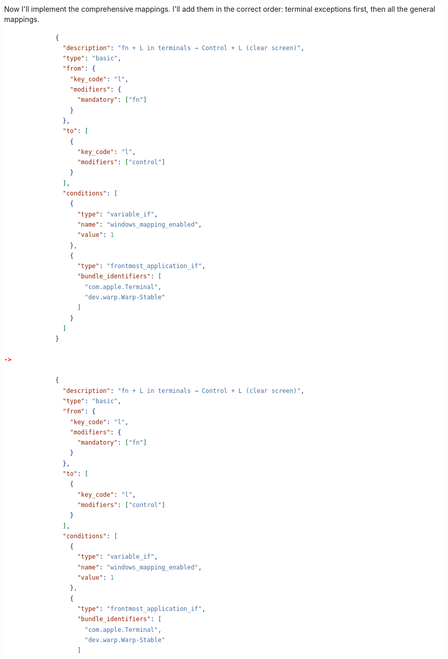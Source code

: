 Now I'll implement the comprehensive mappings. I'll add them in the correct order: terminal exceptions first, then all the general mappings.

```json
              {
                "description": "fn + L in terminals → Control + L (clear screen)",
                "type": "basic",
                "from": {
                  "key_code": "l",
                  "modifiers": {
                    "mandatory": ["fn"]
                  }
                },
                "to": [
                  {
                    "key_code": "l",
                    "modifiers": ["control"]
                  }
                ],
                "conditions": [
                  {
                    "type": "variable_if",
                    "name": "windows_mapping_enabled",
                    "value": 1
                  },
                  {
                    "type": "frontmost_application_if",
                    "bundle_identifiers": [
                      "com.apple.Terminal",
                      "dev.warp.Warp-Stable"
                    ]
                  }
                ]
              }

->

              {
                "description": "fn + L in terminals → Control + L (clear screen)",
                "type": "basic",
                "from": {
                  "key_code": "l",
                  "modifiers": {
                    "mandatory": ["fn"]
                  }
                },
                "to": [
                  {
                    "key_code": "l",
                    "modifiers": ["control"]
                  }
                ],
                "conditions": [
                  {
                    "type": "variable_if",
                    "name": "windows_mapping_enabled",
                    "value": 1
                  },
                  {
                    "type": "frontmost_application_if",
                    "bundle_identifiers": [
                      "com.apple.Terminal",
                      "dev.warp.Warp-Stable"
                    ]
```